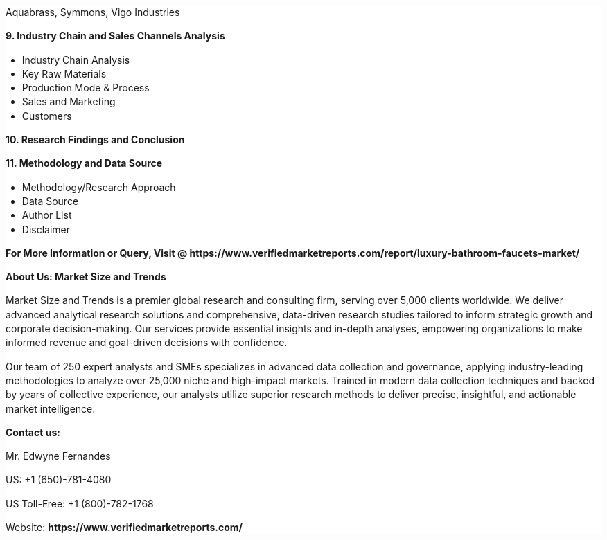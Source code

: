 Aquabrass, Symmons, Vigo Industries</strong></p><p><strong>9. Industry Chain and Sales Channels Analysis</strong></p><ul><li>Industry Chain Analysis</li><li>Key Raw Materials</li><li>Production Mode &amp; Process</li><li>Sales and Marketing</li><li>Customers</li></ul><p><strong>10. Research Findings and Conclusion</strong></p><p><strong>11. Methodology and Data Source</strong></p><ul><li>Methodology/Research Approach</li><li>Data Source</li><li>Author List</li><li>Disclaimer</li></ul></p><p><strong>For More Information or Query, Visit @ <a href="https://www.verifiedmarketreports.com/report/luxury-bathroom-faucets-market/">https://www.verifiedmarketreports.com/report/luxury-bathroom-faucets-market/</a></strong></p><p><strong>About Us: Market Size and Trends</strong></p><p>Market Size and Trends is a premier global research and consulting firm, serving over 5,000 clients worldwide. We deliver advanced analytical research solutions and comprehensive, data-driven research studies tailored to inform strategic growth and corporate decision-making. Our services provide essential insights and in-depth analyses, empowering organizations to make informed revenue and goal-driven decisions with confidence.</p><p>Our team of 250 expert analysts and SMEs specializes in advanced data collection and governance, applying industry-leading methodologies to analyze over 25,000 niche and high-impact markets. Trained in modern data collection techniques and backed by years of collective experience, our analysts utilize superior research methods to deliver precise, insightful, and actionable market intelligence.</p><p><strong>Contact us:</strong></p><p>Mr. Edwyne Fernandes</p><p>US: +1 (650)-781-4080</p><p>US Toll-Free: +1 (800)-782-1768</p><p>Website: <strong><a href="https://www.verifiedmarketreports.com/">https://www.verifiedmarketreports.com/</a></strong></p>

